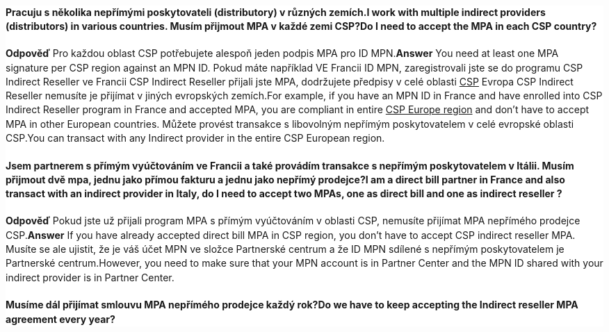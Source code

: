 #### <a name="i-work-with-multiple-indirect-providers-distributors-in-various-countries-do-i-need-to-accept-the-mpa-in-each-csp-country"></a><span data-ttu-id="c47a3-122">Pracuju s několika nepřímými poskytovateli (distributory) v různých zemích.</span><span class="sxs-lookup"><span data-stu-id="c47a3-122">I work with multiple indirect providers (distributors) in various countries.</span></span> <span data-ttu-id="c47a3-123">Musím přijmout MPA v každé zemi CSP?</span><span class="sxs-lookup"><span data-stu-id="c47a3-123">Do I need to accept the MPA in each CSP country?</span></span>


<span data-ttu-id="c47a3-124">**Odpověď** Pro každou oblast CSP potřebujete alespoň jeden podpis MPA pro ID MPN.</span><span class="sxs-lookup"><span data-stu-id="c47a3-124">**Answer** You need at least one MPA signature per CSP region against an MPN ID.</span></span> <span data-ttu-id="c47a3-125">Pokud máte například VE Francii ID MPN, zaregistrovali jste se do programu CSP Indirect Reseller ve Francii CSP Indirect Reseller přijali jste MPA, dodržujete předpisy v celé oblasti [CSP](regional-authorization-overview.md#europe-region-and-market) Evropa CSP Indirect Reseller nemusíte je přijímat v jiných evropských zemích.</span><span class="sxs-lookup"><span data-stu-id="c47a3-125">For example, if you have an MPN ID in France and have enrolled into CSP Indirect Reseller program in France and accepted MPA, you are compliant in entire [CSP Europe region](regional-authorization-overview.md#europe-region-and-market) and don’t have to accept MPA in other European countries.</span></span> <span data-ttu-id="c47a3-126">Můžete provést transakce s libovolným nepřímým poskytovatelem v celé evropské oblasti CSP.</span><span class="sxs-lookup"><span data-stu-id="c47a3-126">You can transact with any Indirect provider in the entire CSP European region.</span></span> 

#### <a name="i-am-a-direct-bill-partner-in-france-and-also-transact-with-an-indirect-provider-in-italy-do-i-need-to-accept-two-mpas-one-as-direct-bill-and-one-as-indirect-reseller-"></a><span data-ttu-id="c47a3-127">Jsem partnerem s přímým vyúčtováním ve Francii a také provádím transakce s nepřímým poskytovatelem v Itálii. Musím přijmout dvě mpa, jednu jako přímou fakturu a jednu jako nepřímý prodejce?</span><span class="sxs-lookup"><span data-stu-id="c47a3-127">I am a direct bill partner in France and also transact with an indirect provider in Italy, do I need to accept two MPAs, one as direct bill and one as indirect reseller ?</span></span>

<span data-ttu-id="c47a3-128">**Odpověď**  Pokud jste už přijali program MPA s přímým vyúčtováním v oblasti CSP, nemusíte přijímat MPA nepřímého prodejce CSP.</span><span class="sxs-lookup"><span data-stu-id="c47a3-128">**Answer**  If you have already accepted direct bill MPA in CSP region, you don’t have to accept CSP indirect reseller MPA.</span></span> <span data-ttu-id="c47a3-129">Musíte se ale ujistit, že je váš účet MPN ve složce Partnerské centrum a že ID MPN sdílené s nepřímým poskytovatelem je Partnerské centrum.</span><span class="sxs-lookup"><span data-stu-id="c47a3-129">However, you need to make sure that your MPN account is in Partner Center and the MPN ID shared with your indirect provider is in Partner Center.</span></span> 

#### <a name="do-we-have-to-keep-accepting-the-indirect-reseller-mpa-agreement-every-year"></a><span data-ttu-id="c47a3-130">Musíme dál přijímat smlouvu MPA nepřímého prodejce každý rok?</span><span class="sxs-lookup"><span data-stu-id="c47a3-130">Do we have to keep accepting the Indirect reseller MPA agreement every year?</span></span>
